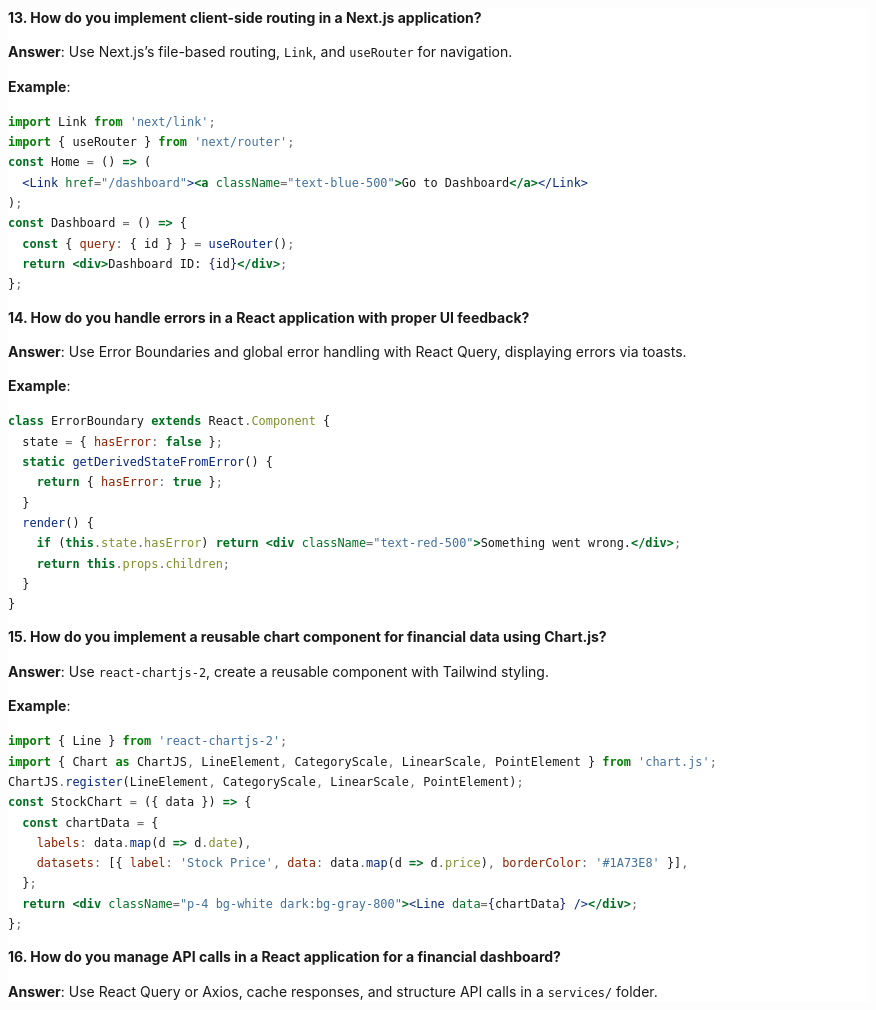 **13. How do you implement client-side routing in a Next.js application?**

**Answer**: Use Next.js’s file-based routing, `Link`, and `useRouter` for navigation.

**Example**:
```jsx
import Link from 'next/link';
import { useRouter } from 'next/router';
const Home = () => (
  <Link href="/dashboard"><a className="text-blue-500">Go to Dashboard</a></Link>
);
const Dashboard = () => {
  const { query: { id } } = useRouter();
  return <div>Dashboard ID: {id}</div>;
};
```

**14. How do you handle errors in a React application with proper UI feedback?**

**Answer**: Use Error Boundaries and global error handling with React Query, displaying errors via toasts.

**Example**:
```jsx
class ErrorBoundary extends React.Component {
  state = { hasError: false };
  static getDerivedStateFromError() {
    return { hasError: true };
  }
  render() {
    if (this.state.hasError) return <div className="text-red-500">Something went wrong.</div>;
    return this.props.children;
  }
}
```

**15. How do you implement a reusable chart component for financial data using Chart.js?**

**Answer**: Use `react-chartjs-2`, create a reusable component with Tailwind styling.

**Example**:
```jsx
import { Line } from 'react-chartjs-2';
import { Chart as ChartJS, LineElement, CategoryScale, LinearScale, PointElement } from 'chart.js';
ChartJS.register(LineElement, CategoryScale, LinearScale, PointElement);
const StockChart = ({ data }) => {
  const chartData = {
    labels: data.map(d => d.date),
    datasets: [{ label: 'Stock Price', data: data.map(d => d.price), borderColor: '#1A73E8' }],
  };
  return <div className="p-4 bg-white dark:bg-gray-800"><Line data={chartData} /></div>;
};
```

**16. How do you manage API calls in a React application for a financial dashboard?**

**Answer**: Use React Query or Axios, cache responses, and structure API calls in a `services/` folder.
